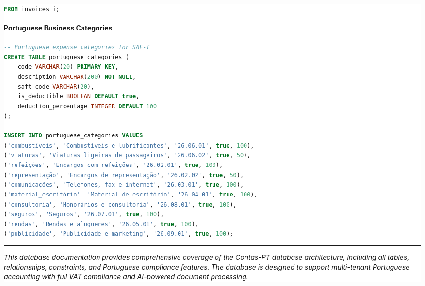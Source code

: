 ```sql
FROM invoices i;
```

#### Portuguese Business Categories
```sql
-- Portuguese expense categories for SAF-T
CREATE TABLE portuguese_categories (
    code VARCHAR(20) PRIMARY KEY,
    description VARCHAR(200) NOT NULL,
    saft_code VARCHAR(20),
    is_deductible BOOLEAN DEFAULT true,
    deduction_percentage INTEGER DEFAULT 100
);

INSERT INTO portuguese_categories VALUES
('combustíveis', 'Combustíveis e lubrificantes', '26.06.01', true, 100),
('viaturas', 'Viaturas ligeiras de passageiros', '26.06.02', true, 50),
('refeições', 'Encargos com refeições', '26.02.01', true, 100),
('representação', 'Encargos de representação', '26.02.02', true, 50),
('comunicações', 'Telefones, fax e internet', '26.03.01', true, 100),
('material_escritório', 'Material de escritório', '26.04.01', true, 100),
('consultoria', 'Honorários e consultoria', '26.08.01', true, 100),
('seguros', 'Seguros', '26.07.01', true, 100),
('rendas', 'Rendas e alugueres', '26.05.01', true, 100),
('publicidade', 'Publicidade e marketing', '26.09.01', true, 100);
```

---

*This database documentation provides comprehensive coverage of the Contas-PT database architecture, including all tables, relationships, constraints, and Portuguese compliance features. The database is designed to support multi-tenant Portuguese accounting with full VAT compliance and AI-powered document processing.*